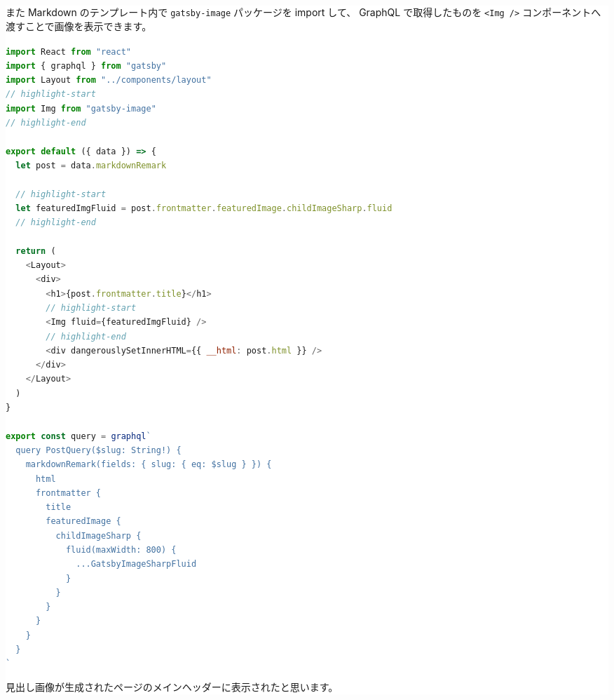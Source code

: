```jsx:title=src/templates/blog-post.js
```

また Markdown のテンプレート内で `gatsby-image` パッケージを import して、 GraphQL で取得したものを `<Img />` コンポーネントへ渡すことで画像を表示できます。

```jsx:title=src/templates/blog-post.js
import React from "react"
import { graphql } from "gatsby"
import Layout from "../components/layout"
// highlight-start
import Img from "gatsby-image"
// highlight-end

export default ({ data }) => {
  let post = data.markdownRemark

  // highlight-start
  let featuredImgFluid = post.frontmatter.featuredImage.childImageSharp.fluid
  // highlight-end

  return (
    <Layout>
      <div>
        <h1>{post.frontmatter.title}</h1>
        // highlight-start
        <Img fluid={featuredImgFluid} />
        // highlight-end
        <div dangerouslySetInnerHTML={{ __html: post.html }} />
      </div>
    </Layout>
  )
}

export const query = graphql`
  query PostQuery($slug: String!) {
    markdownRemark(fields: { slug: { eq: $slug } }) {
      html
      frontmatter {
        title
        featuredImage {
          childImageSharp {
            fluid(maxWidth: 800) {
              ...GatsbyImageSharpFluid
            }
          }
        }
      }
    }
  }
`
```

見出し画像が生成されたページのメインヘッダーに表示されたと思います。
